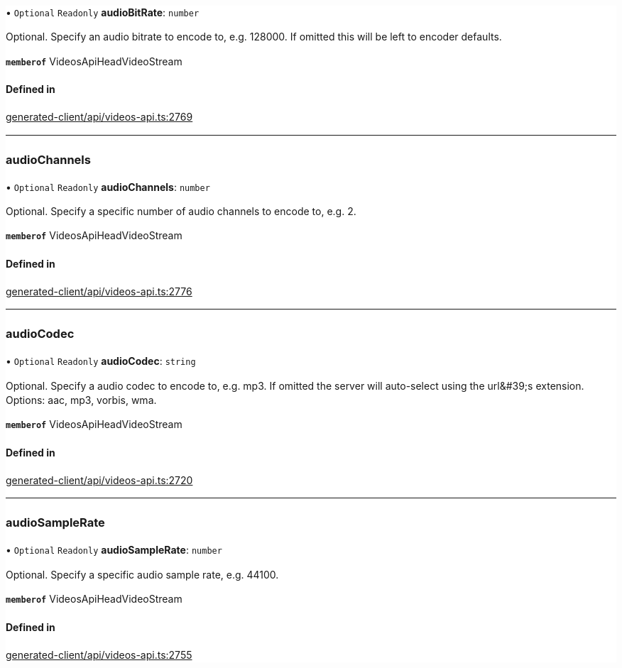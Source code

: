 • `Optional` `Readonly` **audioBitRate**: `number`

Optional. Specify an audio bitrate to encode to, e.g. 128000. If omitted this will be left to encoder defaults.

**`memberof`** VideosApiHeadVideoStream

#### Defined in

[generated-client/api/videos-api.ts:2769](https://github.com/thornbill/jellyfin-sdk-typescript/blob/0f61f16/src/generated-client/api/videos-api.ts#L2769)

___

### audioChannels

• `Optional` `Readonly` **audioChannels**: `number`

Optional. Specify a specific number of audio channels to encode to, e.g. 2.

**`memberof`** VideosApiHeadVideoStream

#### Defined in

[generated-client/api/videos-api.ts:2776](https://github.com/thornbill/jellyfin-sdk-typescript/blob/0f61f16/src/generated-client/api/videos-api.ts#L2776)

___

### audioCodec

• `Optional` `Readonly` **audioCodec**: `string`

Optional. Specify a audio codec to encode to, e.g. mp3. If omitted the server will auto-select using the url\&#39;s extension. Options: aac, mp3, vorbis, wma.

**`memberof`** VideosApiHeadVideoStream

#### Defined in

[generated-client/api/videos-api.ts:2720](https://github.com/thornbill/jellyfin-sdk-typescript/blob/0f61f16/src/generated-client/api/videos-api.ts#L2720)

___

### audioSampleRate

• `Optional` `Readonly` **audioSampleRate**: `number`

Optional. Specify a specific audio sample rate, e.g. 44100.

**`memberof`** VideosApiHeadVideoStream

#### Defined in

[generated-client/api/videos-api.ts:2755](https://github.com/thornbill/jellyfin-sdk-typescript/blob/0f61f16/src/generated-client/api/videos-api.ts#L2755)
